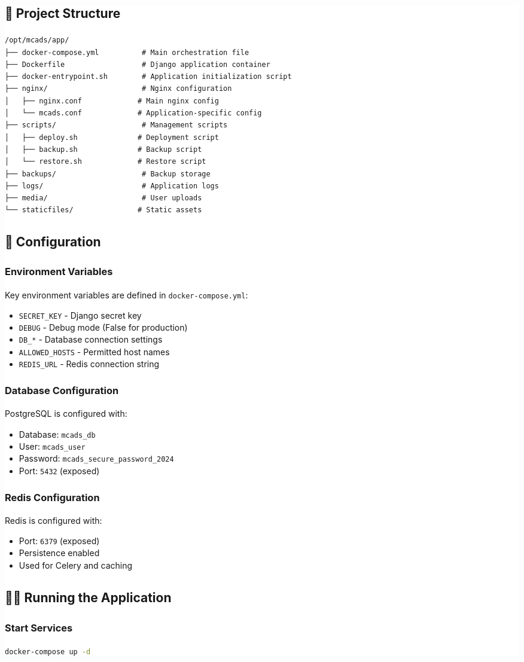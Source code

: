 ## 📁 Project Structure

```
/opt/mcads/app/
├── docker-compose.yml          # Main orchestration file
├── Dockerfile                  # Django application container
├── docker-entrypoint.sh        # Application initialization script
├── nginx/                      # Nginx configuration
│   ├── nginx.conf             # Main nginx config
│   └── mcads.conf             # Application-specific config
├── scripts/                    # Management scripts
│   ├── deploy.sh              # Deployment script
│   ├── backup.sh              # Backup script
│   └── restore.sh             # Restore script
├── backups/                    # Backup storage
├── logs/                       # Application logs
├── media/                      # User uploads
└── staticfiles/               # Static assets
```

## 🔧 Configuration

### Environment Variables
Key environment variables are defined in `docker-compose.yml`:
- `SECRET_KEY` - Django secret key
- `DEBUG` - Debug mode (False for production)
- `DB_*` - Database connection settings
- `ALLOWED_HOSTS` - Permitted host names
- `REDIS_URL` - Redis connection string

### Database Configuration
PostgreSQL is configured with:
- Database: `mcads_db`
- User: `mcads_user`
- Password: `mcads_secure_password_2024`
- Port: `5432` (exposed)

### Redis Configuration
Redis is configured with:
- Port: `6379` (exposed)
- Persistence enabled
- Used for Celery and caching

## 🏃‍♂️ Running the Application

### Start Services
```bash
docker-compose up -d
```
